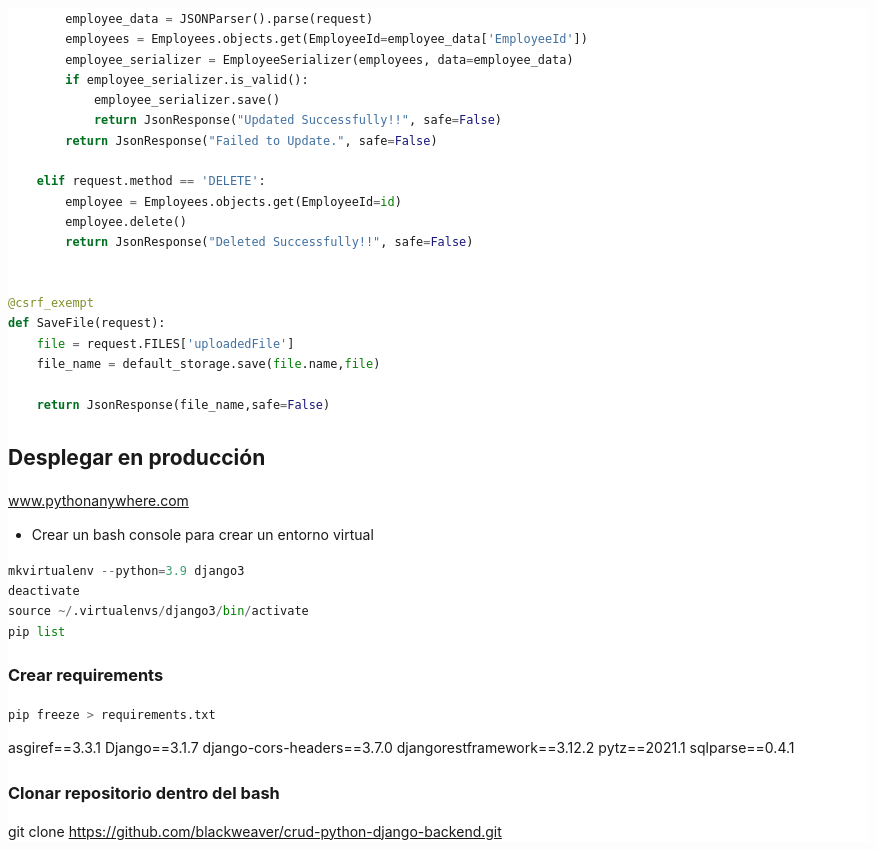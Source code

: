 ```python
        employee_data = JSONParser().parse(request)
        employees = Employees.objects.get(EmployeeId=employee_data['EmployeeId'])
        employee_serializer = EmployeeSerializer(employees, data=employee_data)
        if employee_serializer.is_valid():
            employee_serializer.save()
            return JsonResponse("Updated Successfully!!", safe=False)
        return JsonResponse("Failed to Update.", safe=False)

    elif request.method == 'DELETE':
        employee = Employees.objects.get(EmployeeId=id)
        employee.delete()
        return JsonResponse("Deleted Successfully!!", safe=False)


@csrf_exempt
def SaveFile(request):
    file = request.FILES['uploadedFile']
    file_name = default_storage.save(file.name,file)

    return JsonResponse(file_name,safe=False)

```


## Desplegar en producción

www.pythonanywhere.com

* Crear un bash console para crear un entorno virtual

```python
mkvirtualenv --python=3.9 django3
deactivate
source ~/.virtualenvs/django3/bin/activate
pip list
```

### Crear requirements

```python
pip freeze > requirements.txt
```

asgiref==3.3.1
Django==3.1.7
django-cors-headers==3.7.0
djangorestframework==3.12.2
pytz==2021.1
sqlparse==0.4.1

### Clonar repositorio dentro del bash

git clone https://github.com/blackweaver/crud-python-django-backend.git
